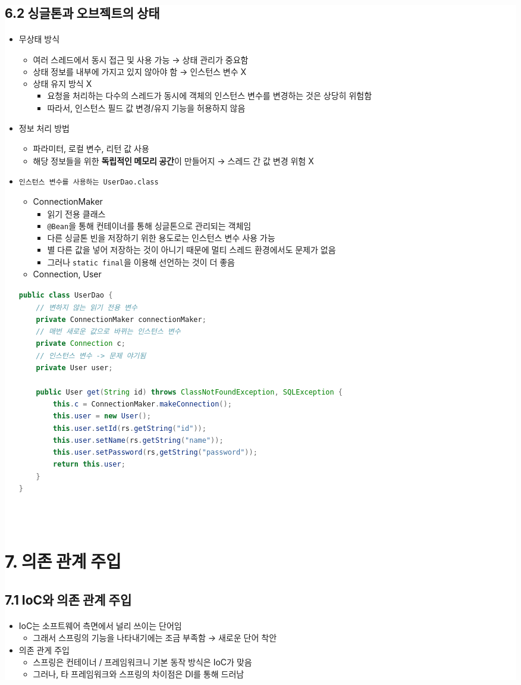 ## 6.2 싱글톤과 오브젝트의 상태
- 무상태 방식
    - 여러 스레드에서 동시 접근 및 사용 가능 → 상태 관리가 중요함
    - 상태 정보를 내부에 가지고 있지 않아야 함 → 인스턴스 변수 X
    - 상태 유지 방식 X
        - 요청을 처리하는 다수의 스레드가 동시에 객체의 인스턴스 변수를 변경하는 것은 상당히 위험함
        - 따라서, 인스턴스 필드 값 변경/유지 기능을 허용하지 않음
- 정보 처리 방법
    - 파라미터, 로컬 변수, 리턴 값 사용
    - 해당 정보들을 위한 **독립적인 메모리 공간**이 만들어지 → 스레드 간 값 변경 위험 X
- `인스턴스 변수를 사용하는 UserDao.class`
    - ConnectionMaker
        - 읽기 전용 클래스
        - `@Bean`을 통해 컨테이너를 통해 싱글톤으로 관리되는 객체임
        - 다른 싱글톤 빈을 저장하기 위한 용도로는 인스턴스 변수 사용 가능
        - 별 다른 값을 넣어 저장하는 것이 아니기 때문에 멀티 스레드 환경에서도 문제가 없음
        - 그러나 `static final`을 이용해 선언하는 것이 더 좋음
    - Connection, User
    
    ```java
    public class UserDao {
    	// 변하지 않는 읽기 전용 변수
    	private ConnectionMaker connectionMaker;
    	// 매번 새로운 값으로 바뀌는 인스턴스 변수
    	private Connection c;
    	// 인스턴스 변수 -> 문제 야기됨
    	private User user;
    	
    	public User get(String id) throws ClassNotFoundException, SQLException {
    		this.c = ConnectionMaker.makeConnection();
    		this.user = new User();
    		this.user.setId(rs.getString("id"));
    		this.user.setName(rs.getString("name"));
    		this.user.setPassword(rs,getString("password"));
    		return this.user;
    	}
    }
    ```
<br><br>



# 7. 의존 관계 주입

## 7.1 IoC와 의존 관계 주입

- IoC는 소프트웨어 측면에서 널리 쓰이는 단어임
    - 그래서 스프링의 기능을 나타내기에는 조금 부족함 → 새로운 단어 착안
- 의존 관게 주입
    - 스프링은 컨테이너 / 프레임워크니 기본 동작 방식은 IoC가 맞음
    - 그러나, 타 프레임워크와 스프링의 차이점은 DI를 통해 드러남
